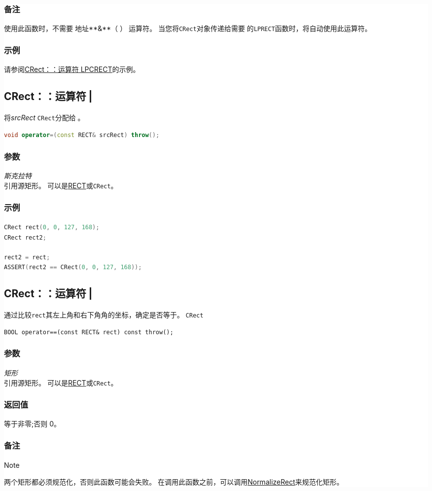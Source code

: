 ### <a name="remarks"></a>备注

使用此函数时，不需要 地址**&**（ ） 运算符。 当您将`CRect`对象传递给需要 的`LPRECT`函数时，将自动使用此运算符。

### <a name="example"></a>示例

请参阅[CRect：：运算符 LPCRECT](#operator_lpcrect)的示例。

## <a name="crectoperator-"></a><a name="operator_eq"></a>CRect：：运算符 |

将*srcRect* `CRect`分配给 。

```cpp
void operator=(const RECT& srcRect) throw();
```

### <a name="parameters"></a>参数

*斯克拉特*<br/>
引用源矩形。 可以是[RECT](/windows/win32/api/windef/ns-windef-rect)或`CRect`。

### <a name="example"></a>示例

```cpp
CRect rect(0, 0, 127, 168);
CRect rect2;

rect2 = rect;
ASSERT(rect2 == CRect(0, 0, 127, 168));
```

## <a name="crectoperator-"></a><a name="operator_eq_eq"></a>CRect：：运算符 |

通过比较`rect`其左上角和右下角角的坐标，确定是否等于。 `CRect`

```
BOOL operator==(const RECT& rect) const throw();
```

### <a name="parameters"></a>参数

*矩形*<br/>
引用源矩形。 可以是[RECT](/windows/win32/api/windef/ns-windef-rect)或`CRect`。

### <a name="return-value"></a>返回值

等于非零;否则 0。

### <a name="remarks"></a>备注

> [!NOTE]
> 两个矩形都必须规范化，否则此函数可能会失败。 在调用此函数之前，可以调用[NormalizeRect](#normalizerect)来规范化矩形。
